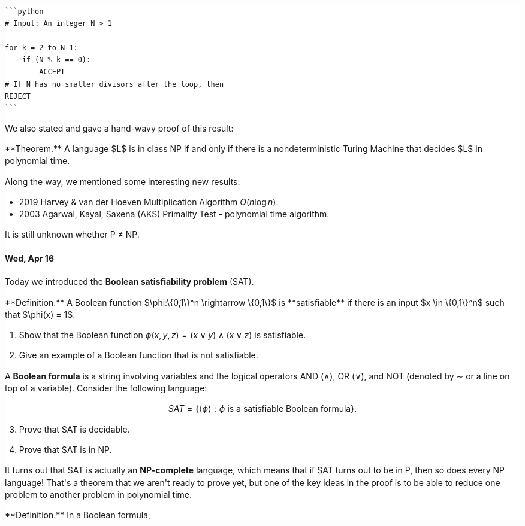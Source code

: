     ```python
    # Input: An integer N > 1

    for k = 2 to N-1:
        if (N % k == 0): 
            ACCEPT
    # If N has no smaller divisors after the loop, then
    REJECT
    ```

We also stated and gave a hand-wavy proof of this result:

<div class = "Theorem"> 
**Theorem.** A language $L$ is in class NP if and only if there is a nondeterministic Turing Machine that decides $L$ in polynomial time.  
</div> 

Along the way, we mentioned some interesting new results:

* 2019 Harvey & van der Hoeven Multiplication Algorithm $O(n \log n)$. 
* 2003 Agarwal, Kayal, Saxena (AKS) Primality Test - polynomial time algorithm.

It is still unknown whether P $\ne$ NP.  

#### Wed, Apr 16

Today we introduced the **Boolean satisfiability problem** (SAT). 

<div class="Theorem">
**Definition.** A Boolean function $\phi:\{0,1\}^n \rightarrow \{0,1\}$ is **satisfiable** if there is an input $x \in \{0,1\}^n$ such that $\phi(x) = 1$. 
</div>

1. Show that the Boolean function $\phi(x,y,z) = (\bar{x} \vee y) \wedge (x \vee \bar{z})$ is satisfiable. 

2. Give an example of a Boolean function that is not satisfiable. 

A **Boolean formula** is a string involving variables and the logical operators AND ($\wedge$), OR ($\vee$), and NOT (denoted by $\sim$ or a line on top of a variable).  Consider the following language: 

$$SAT = \{ \langle \phi \rangle : \phi \text{ is a satisfiable Boolean formula} \}.$$ 


3. Prove that SAT is decidable. 

4. Prove that SAT is in NP.

It turns out that SAT is actually an **NP-complete** language, which means that if SAT turns out to be in P, then so does every NP language!  That's a theorem that we aren't ready to prove yet, but one of the key ideas in the proof is to be able to reduce one problem to another problem in polynomial time.  

<div class="Theorem">
**Definition.** In a Boolean formula, 
